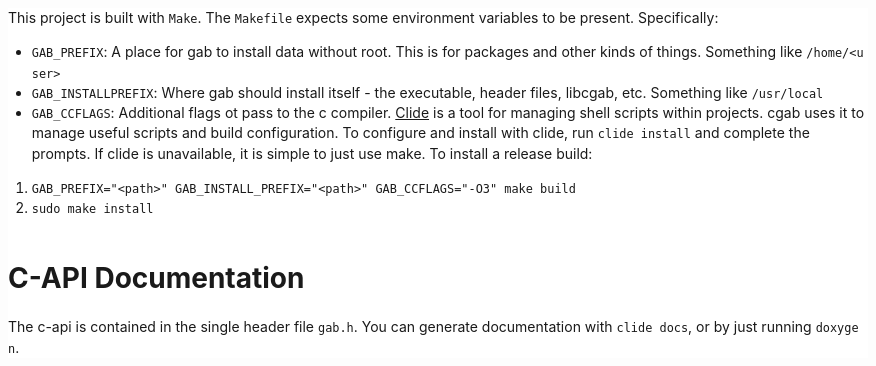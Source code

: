 This project is built with `Make`. The `Makefile` expects some environment variables to be present. Specifically:
  - `GAB_PREFIX`: A place for gab to install data without root. This is for packages and other kinds of things. Something like `/home/<user>`
  - `GAB_INSTALLPREFIX`: Where gab should install itself - the executable, header files, libcgab, etc. Something like `/usr/local`
  - `GAB_CCFLAGS`: Additional flags ot pass to the c compiler.
[Clide](https://github.com/TeddyRandby/clide) is a tool for managing shell scripts within projects. cgab uses it to manage useful scripts and build configuration. To configure and install with clide, run `clide install` and complete the prompts.
If clide is unavailable, it is simple to just use make. To install a release build:
  1. `GAB_PREFIX="<path>" GAB_INSTALL_PREFIX="<path>" GAB_CCFLAGS="-O3" make build`
  2. `sudo make install`
# C-API Documentation
The c-api is contained in the single header file `gab.h`. You can generate documentation with `clide docs`, or by just running `doxygen`.
